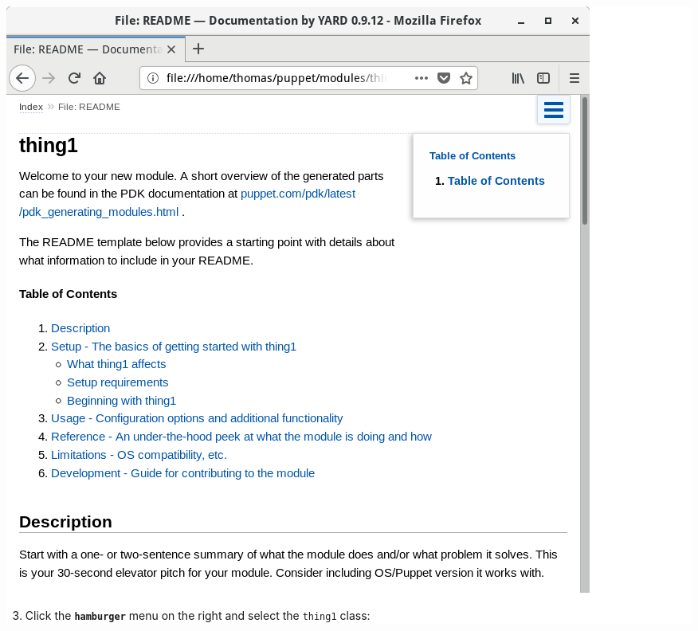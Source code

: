 

![](./images/f69626ed-edc1-4041-9429-c799df7eed8f.png)



3.  Click the **`hamburger`** menu on the right and select the
    `thing1` class:


